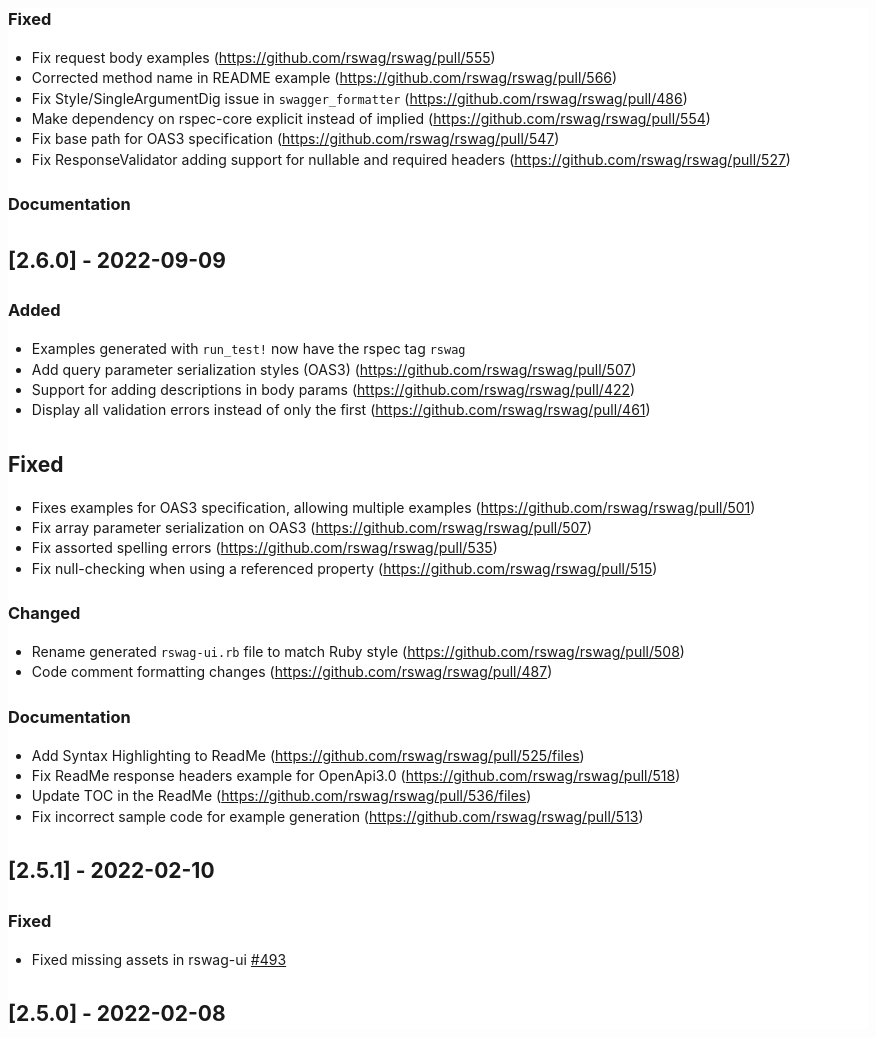 ### Fixed

- Fix request body examples (https://github.com/rswag/rswag/pull/555)
- Corrected method name in README example (https://github.com/rswag/rswag/pull/566)
- Fix Style/SingleArgumentDig issue in `swagger_formatter` (https://github.com/rswag/rswag/pull/486)
- Make dependency on rspec-core explicit instead of implied (https://github.com/rswag/rswag/pull/554)
- Fix base path for OAS3 specification (https://github.com/rswag/rswag/pull/547)
- Fix ResponseValidator adding support for nullable and required headers (https://github.com/rswag/rswag/pull/527)

### Documentation

## [2.6.0] - 2022-09-09

### Added

- Examples generated with `run_test!` now have the rspec tag `rswag`
- Add query parameter serialization styles (OAS3) (https://github.com/rswag/rswag/pull/507)
- Support for adding descriptions in body params (https://github.com/rswag/rswag/pull/422)
- Display all validation errors instead of only the first (https://github.com/rswag/rswag/pull/461)

## Fixed

- Fixes examples for OAS3 specification, allowing multiple examples (https://github.com/rswag/rswag/pull/501)
- Fix array parameter serialization on OAS3 (https://github.com/rswag/rswag/pull/507)
- Fix assorted spelling errors (https://github.com/rswag/rswag/pull/535)
- Fix null-checking when using a referenced property (https://github.com/rswag/rswag/pull/515)

### Changed

- Rename generated `rswag-ui.rb` file to match Ruby style (https://github.com/rswag/rswag/pull/508)
- Code comment formatting changes (https://github.com/rswag/rswag/pull/487)

### Documentation

- Add Syntax Highlighting to ReadMe (https://github.com/rswag/rswag/pull/525/files)
- Fix ReadMe response headers example for OpenApi3.0 (https://github.com/rswag/rswag/pull/518)
- Update TOC in the ReadMe (https://github.com/rswag/rswag/pull/536/files)
- Fix incorrect sample code for example generation (https://github.com/rswag/rswag/pull/513)

## [2.5.1] - 2022-02-10

### Fixed

- Fixed missing assets in rswag-ui [#493](https://github.com/rswag/rswag/pull/493)

## [2.5.0] - 2022-02-08
